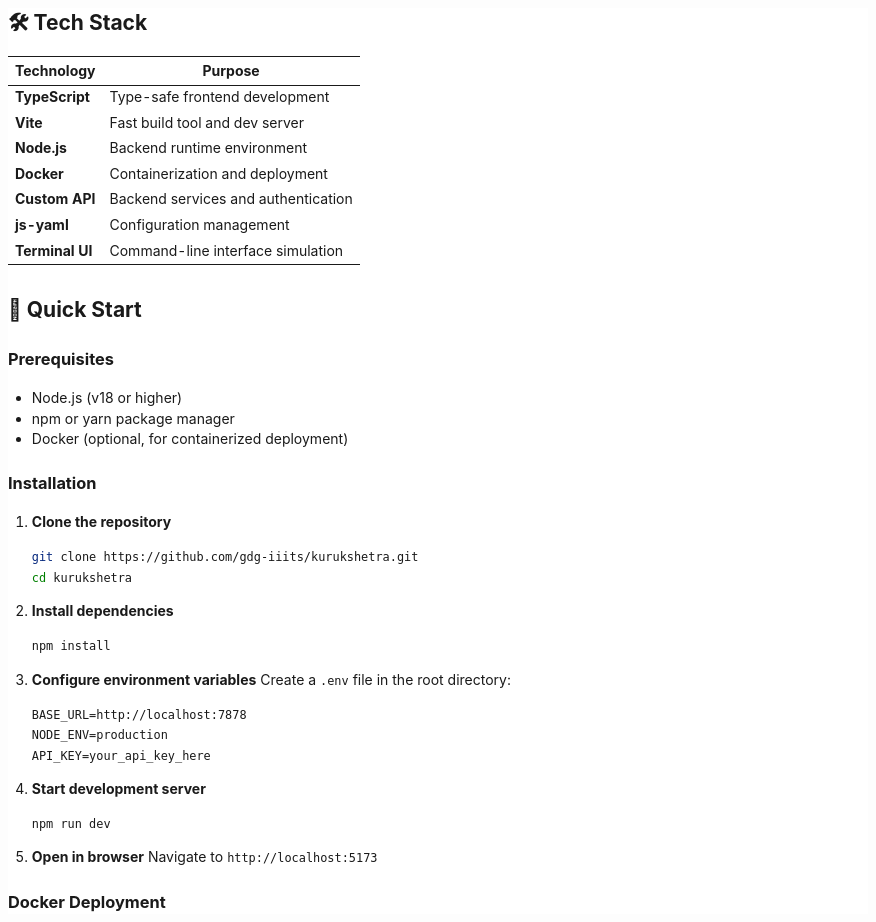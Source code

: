 ## 🛠️ Tech Stack

| Technology | Purpose |
|------------|---------|
| **TypeScript** | Type-safe frontend development |
| **Vite** | Fast build tool and dev server |
| **Node.js** | Backend runtime environment |
| **Docker** | Containerization and deployment |
| **Custom API** | Backend services and authentication |
| **js-yaml** | Configuration management |
| **Terminal UI** | Command-line interface simulation |

## 🚀 Quick Start

### Prerequisites
- Node.js (v18 or higher)
- npm or yarn package manager
- Docker (optional, for containerized deployment)

### Installation

1. **Clone the repository**
   ```bash
   git clone https://github.com/gdg-iiits/kurukshetra.git
   cd kurukshetra
   ```

2. **Install dependencies**
   ```bash
   npm install
   ```

3. **Configure environment variables**
   Create a `.env` file in the root directory:
   ```env
   BASE_URL=http://localhost:7878
   NODE_ENV=production
   API_KEY=your_api_key_here
   ```

4. **Start development server**
   ```bash
   npm run dev
   ```

5. **Open in browser**
   Navigate to `http://localhost:5173`

### Docker Deployment
